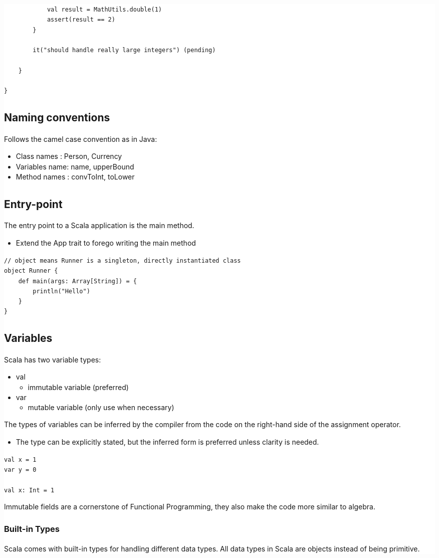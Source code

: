 ```
            val result = MathUtils.double(1)
            assert(result == 2)
        }

        it("should handle really large integers") (pending)
        
    }

}
```

## Naming conventions
Follows the camel case convention as in Java:
- Class names   : Person, Currency
- Variables name: name, upperBound
- Method names  : convToInt, toLower

## Entry-point
The entry point to a Scala application is the main method.
- Extend the App trait to forego writing the main method
```
// object means Runner is a singleton, directly instantiated class
object Runner {
    def main(args: Array[String]) = {
        println("Hello")
    }
}
```

## Variables
Scala has two variable types:
- val
    - immutable variable (preferred)
- var
    - mutable variable (only use when necessary)
    
The types of variables can be inferred by the compiler from the code on the right-hand side of the assignment operator.
- The type can be explicitly stated, but the inferred form is preferred unless clarity is needed.
```
val x = 1
var y = 0

val x: Int = 1
```
Immutable fields are a cornerstone of Functional Programming, they also make the code more similar to algebra.

### Built-in Types
Scala comes with built-in types for handling different data types. All data types in Scala are objects instead of being primitive.
